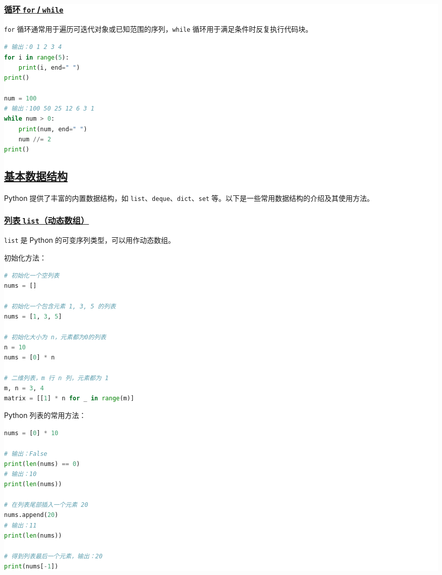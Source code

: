 ### [**循环 `for` / `while`**](https://labuladong.online/algo/programming-language-basic/python/#%E5%BE%AA%E7%8E%AF-for-while)

`for` 循环通常用于遍历可迭代对象或已知范围的序列，`while` 循环用于满足条件时反复执行代码块。

```python
# 输出：0 1 2 3 4 
for i in range(5):
    print(i, end=" ")
print()

num = 100
# 输出：100 50 25 12 6 3 1 
while num > 0:
    print(num, end=" ")
    num //= 2
print()
```

## [**基本数据结构**](https://labuladong.online/algo/programming-language-basic/python/#%E5%9F%BA%E6%9C%AC%E6%95%B0%E6%8D%AE%E7%BB%93%E6%9E%84)

Python 提供了丰富的内置数据结构，如 `list`、`deque`、`dict`、`set` 等。以下是一些常用数据结构的介绍及其使用方法。

### [**列表 `list`（动态数组）**](https://labuladong.online/algo/programming-language-basic/python/#%E5%88%97%E8%A1%A8-list-%E5%8A%A8%E6%80%81%E6%95%B0%E7%BB%84)

`list` 是 Python 的可变序列类型，可以用作动态数组。

初始化方法：

```python
# 初始化一个空列表
nums = []

# 初始化一个包含元素 1, 3, 5 的列表
nums = [1, 3, 5]

# 初始化大小为 n，元素都为0的列表
n = 10
nums = [0] * n

# 二维列表，m 行 n 列，元素都为 1
m, n = 3, 4
matrix = [[1] * n for _ in range(m)]
```

Python 列表的常用方法：

```python
nums = [0] * 10

# 输出：False
print(len(nums) == 0)
# 输出：10
print(len(nums))

# 在列表尾部插入一个元素 20
nums.append(20)
# 输出：11
print(len(nums))

# 得到列表最后一个元素，输出：20
print(nums[-1])
```